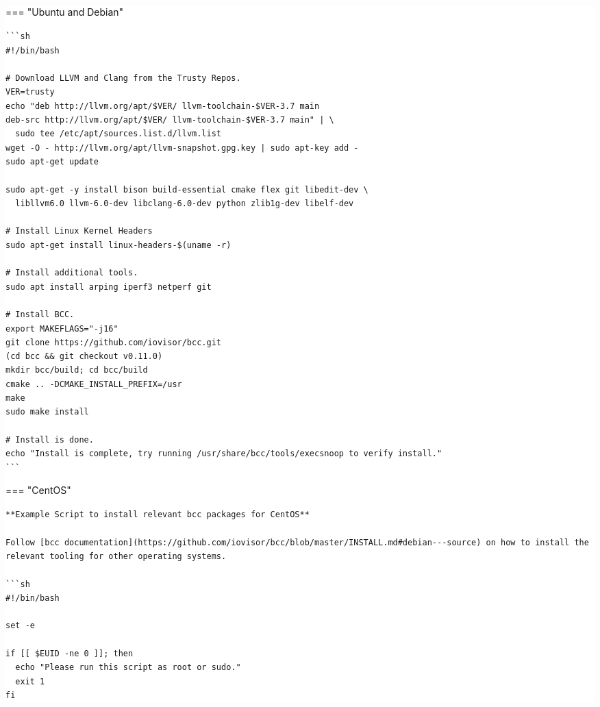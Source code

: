 === "Ubuntu and Debian"

    ```sh
    #!/bin/bash

    # Download LLVM and Clang from the Trusty Repos.
    VER=trusty
    echo "deb http://llvm.org/apt/$VER/ llvm-toolchain-$VER-3.7 main
    deb-src http://llvm.org/apt/$VER/ llvm-toolchain-$VER-3.7 main" | \
      sudo tee /etc/apt/sources.list.d/llvm.list
    wget -O - http://llvm.org/apt/llvm-snapshot.gpg.key | sudo apt-key add -
    sudo apt-get update

    sudo apt-get -y install bison build-essential cmake flex git libedit-dev \
      libllvm6.0 llvm-6.0-dev libclang-6.0-dev python zlib1g-dev libelf-dev

    # Install Linux Kernel Headers
    sudo apt-get install linux-headers-$(uname -r)

    # Install additional tools.
    sudo apt install arping iperf3 netperf git

    # Install BCC.
    export MAKEFLAGS="-j16"
    git clone https://github.com/iovisor/bcc.git
    (cd bcc && git checkout v0.11.0)
    mkdir bcc/build; cd bcc/build
    cmake .. -DCMAKE_INSTALL_PREFIX=/usr
    make
    sudo make install

    # Install is done.
    echo "Install is complete, try running /usr/share/bcc/tools/execsnoop to verify install."
    ```

=== "CentOS"

    **Example Script to install relevant bcc packages for CentOS**

    Follow [bcc documentation](https://github.com/iovisor/bcc/blob/master/INSTALL.md#debian---source) on how to install the relevant tooling for other operating systems.

    ```sh
    #!/bin/bash

    set -e

    if [[ $EUID -ne 0 ]]; then
      echo "Please run this script as root or sudo."
      exit 1
    fi
